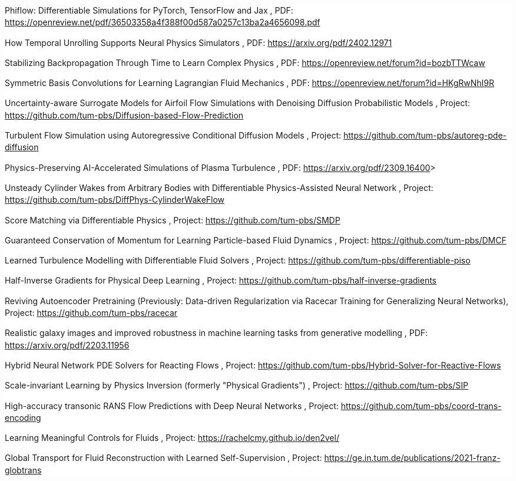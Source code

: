 Phiflow: Differentiable Simulations for PyTorch, TensorFlow and Jax ,
PDF: <https://openreview.net/pdf/36503358a4f388f00d587a0257c13ba2a4656098.pdf>

How Temporal Unrolling Supports Neural Physics Simulators , 
PDF: <https://arxiv.org/pdf/2402.12971>

Stabilizing Backpropagation Through Time to Learn Complex Physics , 
PDF: <https://openreview.net/forum?id=bozbTTWcaw>

Symmetric Basis Convolutions for Learning Lagrangian Fluid Mechanics , 
PDF: <https://openreview.net/forum?id=HKgRwNhI9R> 

Uncertainty-aware Surrogate Models for Airfoil Flow Simulations with Denoising Diffusion Probabilistic Models , 
Project: <https://github.com/tum-pbs/Diffusion-based-Flow-Prediction>

Turbulent Flow Simulation using Autoregressive Conditional Diffusion Models , 
Project: <https://github.com/tum-pbs/autoreg-pde-diffusion>

Physics-Preserving AI-Accelerated Simulations of Plasma Turbulence , 
PDF: <https://arxiv.org/pdf/2309.16400>>

Unsteady Cylinder Wakes from Arbitrary Bodies with Differentiable Physics-Assisted Neural Network , 
Project: <https://github.com/tum-pbs/DiffPhys-CylinderWakeFlow>

Score Matching via Differentiable Physics , 
Project: <https://github.com/tum-pbs/SMDP> 

Guaranteed Conservation of Momentum for Learning Particle-based Fluid Dynamics , 
Project: <https://github.com/tum-pbs/DMCF>

Learned Turbulence Modelling with Differentiable Fluid Solvers , 
Project: <https://github.com/tum-pbs/differentiable-piso> 

Half-Inverse Gradients for Physical Deep Learning , 
Project: <https://github.com/tum-pbs/half-inverse-gradients> 

Reviving Autoencoder Pretraining (Previously: Data-driven Regularization via Racecar Training for Generalizing Neural Networks), 
Project: <https://github.com/tum-pbs/racecar>

Realistic galaxy images and improved robustness in machine learning tasks from generative modelling , 
PDF: <https://arxiv.org/pdf/2203.11956>

Hybrid Neural Network PDE Solvers for Reacting Flows , 
Project: <https://github.com/tum-pbs/Hybrid-Solver-for-Reactive-Flows> 

Scale-invariant Learning by Physics Inversion (formerly "Physical Gradients") ,
Project: <https://github.com/tum-pbs/SIP>

High-accuracy transonic RANS Flow Predictions with Deep Neural Networks ,
Project: <https://github.com/tum-pbs/coord-trans-encoding> 

Learning Meaningful Controls for Fluids ,
Project: <https://rachelcmy.github.io/den2vel/>

Global Transport for Fluid Reconstruction with Learned Self-Supervision ,
Project: <https://ge.in.tum.de/publications/2021-franz-globtrans>

